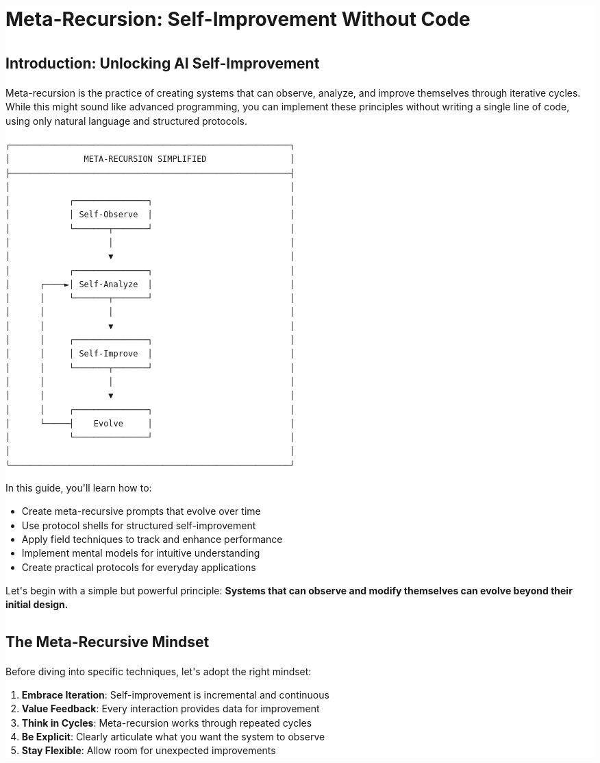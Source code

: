 # Meta-Recursion: Self-Improvement Without Code

## Introduction: Unlocking AI Self-Improvement

Meta-recursion is the practice of creating systems that can observe, analyze, and improve themselves through iterative cycles. While this might sound like advanced programming, you can implement these principles without writing a single line of code, using only natural language and structured protocols.

```
┌─────────────────────────────────────────────────────────┐
│               META-RECURSION SIMPLIFIED                 │
├─────────────────────────────────────────────────────────┤
│                                                         │
│            ┌───────────────┐                            │
│            │ Self-Observe  │                            │
│            └───────┬───────┘                            │
│                    │                                    │
│                    ▼                                    │
│            ┌───────────────┐                            │
│      ┌────►│ Self-Analyze  │                            │
│      │     └───────┬───────┘                            │
│      │             │                                    │
│      │             ▼                                    │
│      │     ┌───────────────┐                            │
│      │     │ Self-Improve  │                            │
│      │     └───────┬───────┘                            │
│      │             │                                    │
│      │             ▼                                    │
│      │     ┌───────────────┐                            │
│      └─────┤    Evolve     │                            │
│            └───────────────┘                            │
│                                                         │
└─────────────────────────────────────────────────────────┘
```

In this guide, you'll learn how to:
- Create meta-recursive prompts that evolve over time
- Use protocol shells for structured self-improvement
- Apply field techniques to track and enhance performance
- Implement mental models for intuitive understanding
- Create practical protocols for everyday applications

Let's begin with a simple but powerful principle: **Systems that can observe and modify themselves can evolve beyond their initial design.**

## The Meta-Recursive Mindset

Before diving into specific techniques, let's adopt the right mindset:

1. **Embrace Iteration**: Self-improvement is incremental and continuous
2. **Value Feedback**: Every interaction provides data for improvement
3. **Think in Cycles**: Meta-recursion works through repeated cycles
4. **Be Explicit**: Clearly articulate what you want the system to observe
5. **Stay Flexible**: Allow room for unexpected improvements

